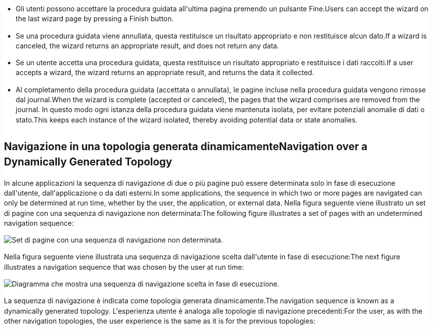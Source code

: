 - <span data-ttu-id="d8948-160">Gli utenti possono accettare la procedura guidata all'ultima pagina premendo un pulsante Fine.</span><span class="sxs-lookup"><span data-stu-id="d8948-160">Users can accept the wizard on the last wizard page by pressing a Finish button.</span></span>  
  
- <span data-ttu-id="d8948-161">Se una procedura guidata viene annullata, questa restituisce un risultato appropriato e non restituisce alcun dato.</span><span class="sxs-lookup"><span data-stu-id="d8948-161">If a wizard is canceled, the wizard returns an appropriate result, and does not return any data.</span></span>  
  
- <span data-ttu-id="d8948-162">Se un utente accetta una procedura guidata, questa restituisce un risultato appropriato e restituisce i dati raccolti.</span><span class="sxs-lookup"><span data-stu-id="d8948-162">If a user accepts a wizard, the wizard returns an appropriate result, and returns the data it collected.</span></span>  
  
- <span data-ttu-id="d8948-163">Al completamento della procedura guidata (accettata o annullata), le pagine incluse nella procedura guidata vengono rimosse dal journal.</span><span class="sxs-lookup"><span data-stu-id="d8948-163">When the wizard is complete (accepted or canceled), the pages that the wizard comprises are removed from the journal.</span></span> <span data-ttu-id="d8948-164">In questo modo ogni istanza della procedura guidata viene mantenuta isolata, per evitare potenziali anomalie di dati o stato.</span><span class="sxs-lookup"><span data-stu-id="d8948-164">This keeps each instance of the wizard isolated, thereby avoiding potential data or state anomalies.</span></span>  
  
<a name="Navigation_over_a_Dynamically_Generated_Topology"></a>   
## <a name="navigation-over-a-dynamically-generated-topology"></a><span data-ttu-id="d8948-165">Navigazione in una topologia generata dinamicamente</span><span class="sxs-lookup"><span data-stu-id="d8948-165">Navigation over a Dynamically Generated Topology</span></span>  
 <span data-ttu-id="d8948-166">In alcune applicazioni la sequenza di navigazione di due o più pagine può essere determinata solo in fase di esecuzione dall'utente, dall'applicazione o da dati esterni.</span><span class="sxs-lookup"><span data-stu-id="d8948-166">In some applications, the sequence in which two or more pages are navigated can only be determined at run time, whether by the user, the application, or external data.</span></span> <span data-ttu-id="d8948-167">Nella figura seguente viene illustrato un set di pagine con una sequenza di navigazione non determinata:</span><span class="sxs-lookup"><span data-stu-id="d8948-167">The following figure illustrates a set of pages with an undetermined navigation sequence:</span></span>  
  
 ![Set di pagine con una sequenza di navigazione non determinata.](./media/navigation-topologies-overview/navigation-topology-dynamically-generated.png)  
  
 <span data-ttu-id="d8948-169">Nella figura seguente viene illustrata una sequenza di navigazione scelta dall'utente in fase di esecuzione:</span><span class="sxs-lookup"><span data-stu-id="d8948-169">The next figure illustrates a navigation sequence that was chosen by the user at run time:</span></span>  
  
 ![Diagramma che mostra una sequenza di navigazione scelta in fase di esecuzione.](./media/navigation-topologies-overview/navigation-topology-sequence-chosen-run-time.png)  
  
 <span data-ttu-id="d8948-171">La sequenza di navigazione è indicata come topologia generata dinamicamente.</span><span class="sxs-lookup"><span data-stu-id="d8948-171">The navigation sequence is known as a dynamically generated topology.</span></span> <span data-ttu-id="d8948-172">L'esperienza utente è analoga alle topologie di navigazione precedenti:</span><span class="sxs-lookup"><span data-stu-id="d8948-172">For the user, as with the other navigation topologies, the user experience is the same as it is for the previous topologies:</span></span>  
  